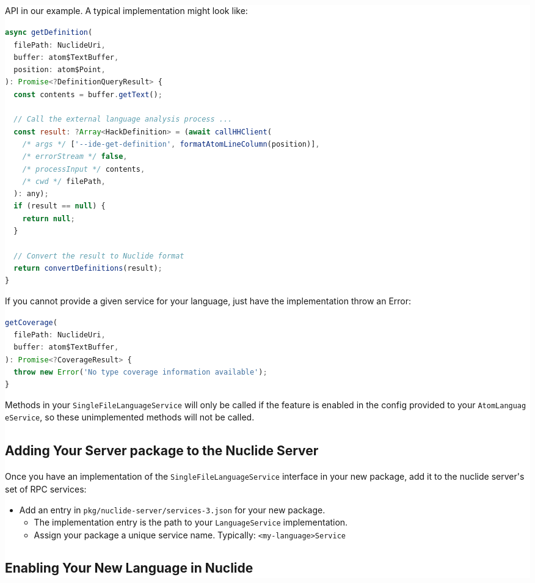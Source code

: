 API in our example. A typical implementation might look like:

```js
async getDefinition(
  filePath: NuclideUri,
  buffer: atom$TextBuffer,
  position: atom$Point,
): Promise<?DefinitionQueryResult> {
  const contents = buffer.getText();

  // Call the external language analysis process ...
  const result: ?Array<HackDefinition> = (await callHHClient(
    /* args */ ['--ide-get-definition', formatAtomLineColumn(position)],
    /* errorStream */ false,
    /* processInput */ contents,
    /* cwd */ filePath,
  ): any);
  if (result == null) {
    return null;
  }

  // Convert the result to Nuclide format
  return convertDefinitions(result);
}
```

If you cannot provide a given service for your language, just have the implementation
throw an Error:

```js
getCoverage(
  filePath: NuclideUri,
  buffer: atom$TextBuffer,
): Promise<?CoverageResult> {
  throw new Error('No type coverage information available');
}
```

Methods in your `SingleFileLanguageService` will only be called if the feature is enabled in the config
provided to your `AtomLanguageService`, so these unimplemented methods will not be called.

## Adding Your Server package to the Nuclide Server

Once you have an implementation of the `SingleFileLanguageService` interface in your new package, add it to the
nuclide server's set of RPC services:

- Add an entry in `pkg/nuclide-server/services-3.json` for your new package.
  - The implementation entry is the path to your `LanguageService` implementation.
  - Assign your package a unique service name. Typically: `<my-language>Service`

## Enabling Your New Language in Nuclide
